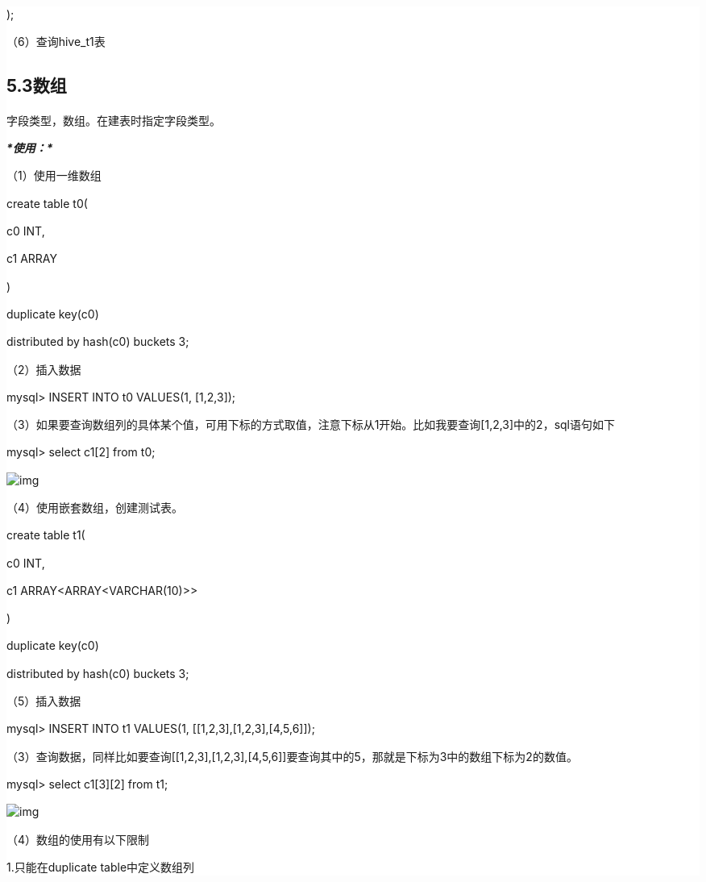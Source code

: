 );

（6）查询hive_t1表

## **5.3数组**

字段类型，数组。在建表时指定字段类型。

 

***\*使用：\****

（1）使用一维数组

create table t0(

 c0 INT,

 c1 ARRAY<INT>

)

duplicate key(c0)

distributed by hash(c0) buckets 3;

（2）插入数据

mysql> INSERT INTO t0 VALUES(1, [1,2,3]);

（3）如果要查询数组列的具体某个值，可用下标的方式取值，注意下标从1开始。比如我要查询[1,2,3]中的2，sql语句如下

mysql> select c1[2] from t0;

![img](file:////private/var/folders/68/kg2tdk0x03xbzs4mk_l5g3dw0000ks/T/com.kingsoft.wpsoffice.mac/wps-didi/ksohtml/wpsJ3TFoL.jpg) 

（4）使用嵌套数组，创建测试表。

create table t1(

 c0 INT,

 c1 ARRAY<ARRAY<VARCHAR(10)>>

)

duplicate key(c0)

distributed by hash(c0) buckets 3;

（5）插入数据

mysql> INSERT INTO t1 VALUES(1, [[1,2,3],[1,2,3],[4,5,6]]);

（3）查询数据，同样比如要查询[[1,2,3],[1,2,3],[4,5,6]]要查询其中的5，那就是下标为3中的数组下标为2的数值。

mysql> select c1[3][2] from t1;

![img](file:////private/var/folders/68/kg2tdk0x03xbzs4mk_l5g3dw0000ks/T/com.kingsoft.wpsoffice.mac/wps-didi/ksohtml/wpskwbLQL.jpg) 

（4）数组的使用有以下限制

1.只能在duplicate table中定义数组列
